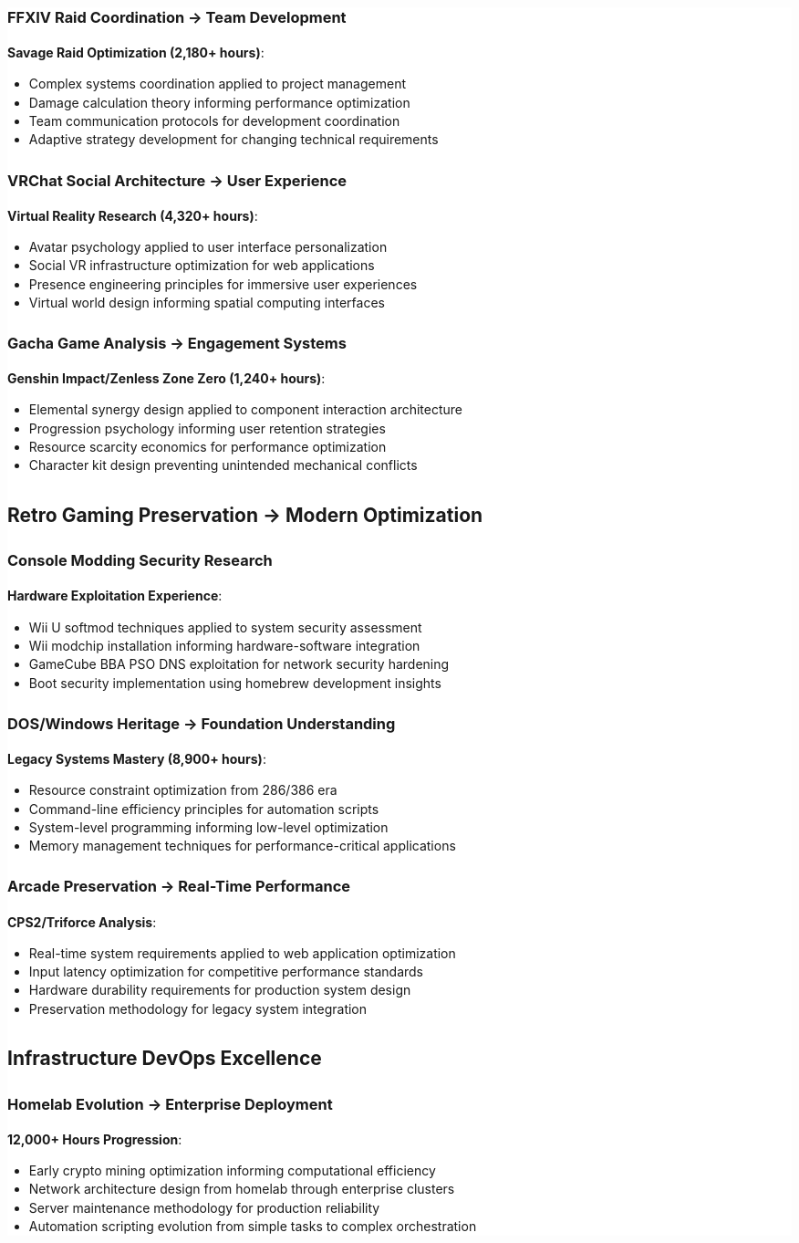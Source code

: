 ### FFXIV Raid Coordination → Team Development
**Savage Raid Optimization (2,180+ hours)**:
- Complex systems coordination applied to project management
- Damage calculation theory informing performance optimization
- Team communication protocols for development coordination
- Adaptive strategy development for changing technical requirements

### VRChat Social Architecture → User Experience
**Virtual Reality Research (4,320+ hours)**:
- Avatar psychology applied to user interface personalization
- Social VR infrastructure optimization for web applications
- Presence engineering principles for immersive user experiences
- Virtual world design informing spatial computing interfaces

### Gacha Game Analysis → Engagement Systems
**Genshin Impact/Zenless Zone Zero (1,240+ hours)**:
- Elemental synergy design applied to component interaction architecture
- Progression psychology informing user retention strategies
- Resource scarcity economics for performance optimization
- Character kit design preventing unintended mechanical conflicts

## Retro Gaming Preservation → Modern Optimization

### Console Modding Security Research
**Hardware Exploitation Experience**:
- Wii U softmod techniques applied to system security assessment
- Wii modchip installation informing hardware-software integration
- GameCube BBA PSO DNS exploitation for network security hardening
- Boot security implementation using homebrew development insights

### DOS/Windows Heritage → Foundation Understanding
**Legacy Systems Mastery (8,900+ hours)**:
- Resource constraint optimization from 286/386 era
- Command-line efficiency principles for automation scripts
- System-level programming informing low-level optimization
- Memory management techniques for performance-critical applications

### Arcade Preservation → Real-Time Performance
**CPS2/Triforce Analysis**:
- Real-time system requirements applied to web application optimization
- Input latency optimization for competitive performance standards
- Hardware durability requirements for production system design
- Preservation methodology for legacy system integration

## Infrastructure DevOps Excellence

### Homelab Evolution → Enterprise Deployment
**12,000+ Hours Progression**:
- Early crypto mining optimization informing computational efficiency
- Network architecture design from homelab through enterprise clusters
- Server maintenance methodology for production reliability
- Automation scripting evolution from simple tasks to complex orchestration
